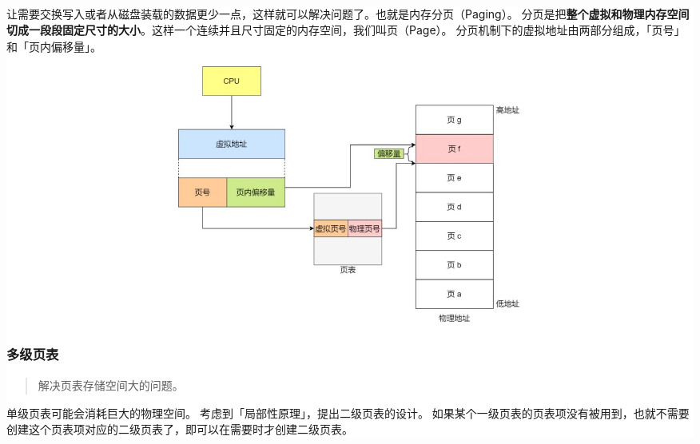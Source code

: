 让需要交换写入或者从磁盘装载的数据更少一点，这样就可以解决问题了。也就是内存分页（Paging）。
分页是把**整个虚拟和物理内存空间切成一段段固定尺寸的大小**。这样一个连续并且尺寸固定的内存空间，我们叫页（Page）。
分页机制下的虚拟地址由两部分组成，「页号」和「页内偏移量」。



<div align="center">    
    <img src='_figs/mem_page.jpg' width="431" />
</div>


### 多级页表

> 解决页表存储空间大的问题。

单级页表可能会消耗巨大的物理空间。
考虑到「局部性原理」，提出二级页表的设计。
如果某个一级页表的页表项没有被用到，也就不需要创建这个页表项对应的二级页表了，即可以在需要时才创建二级页表。



<div align="center">    